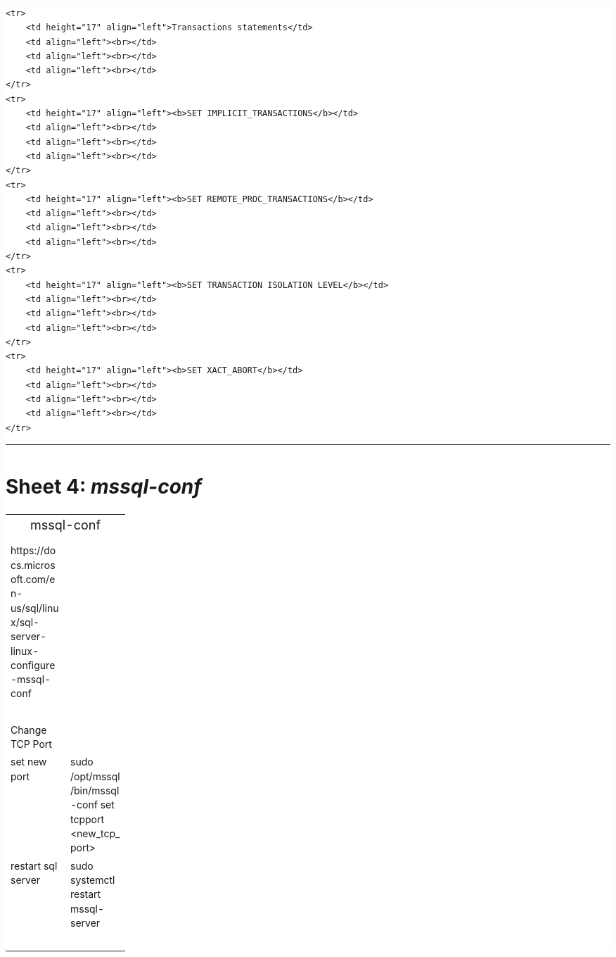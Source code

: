 	<tr>
		<td height="17" align="left">Transactions statements</td>
		<td align="left"><br></td>
		<td align="left"><br></td>
		<td align="left"><br></td>
	</tr>
	<tr>
		<td height="17" align="left"><b>SET IMPLICIT_TRANSACTIONS</b></td>
		<td align="left"><br></td>
		<td align="left"><br></td>
		<td align="left"><br></td>
	</tr>
	<tr>
		<td height="17" align="left"><b>SET REMOTE_PROC_TRANSACTIONS</b></td>
		<td align="left"><br></td>
		<td align="left"><br></td>
		<td align="left"><br></td>
	</tr>
	<tr>
		<td height="17" align="left"><b>SET TRANSACTION ISOLATION LEVEL</b></td>
		<td align="left"><br></td>
		<td align="left"><br></td>
		<td align="left"><br></td>
	</tr>
	<tr>
		<td height="17" align="left"><b>SET XACT_ABORT</b></td>
		<td align="left"><br></td>
		<td align="left"><br></td>
		<td align="left"><br></td>
	</tr>
</table>

<hr>
<A NAME="table3"><h1>Sheet 4: <em>mssql-conf</em></h1></A>
<table cellspacing="0" border="0">
	<colgroup span="2" width="85"></colgroup>
	<tr>
		<td colspan=5 rowspan=2 height="34" align="center"><font size=4>mssql-conf</font></td>
		</tr>
	<tr>
		</tr>
	<tr>
		<td height="17" align="left">https://docs.microsoft.com/en-us/sql/linux/sql-server-linux-configure-mssql-conf</td>
		<td align="left"><br></td>
	</tr>
	<tr>
		<td height="17" align="left"><br></td>
		<td align="left"><br></td>
	</tr>
	<tr>
		<td height="17" align="left">Change TCP Port</td>
		<td align="left"><br></td>
	</tr>
	<tr>
		<td height="17" align="left">set new port</td>
		<td align="left">sudo /opt/mssql/bin/mssql-conf set tcpport &lt;new_tcp_port&gt;</td>
	</tr>
	<tr>
		<td height="17" align="left">restart sql server</td>
		<td align="left">sudo systemctl restart mssql-server</td>
	</tr>
	<tr>
		<td height="17" align="left"><br></td>